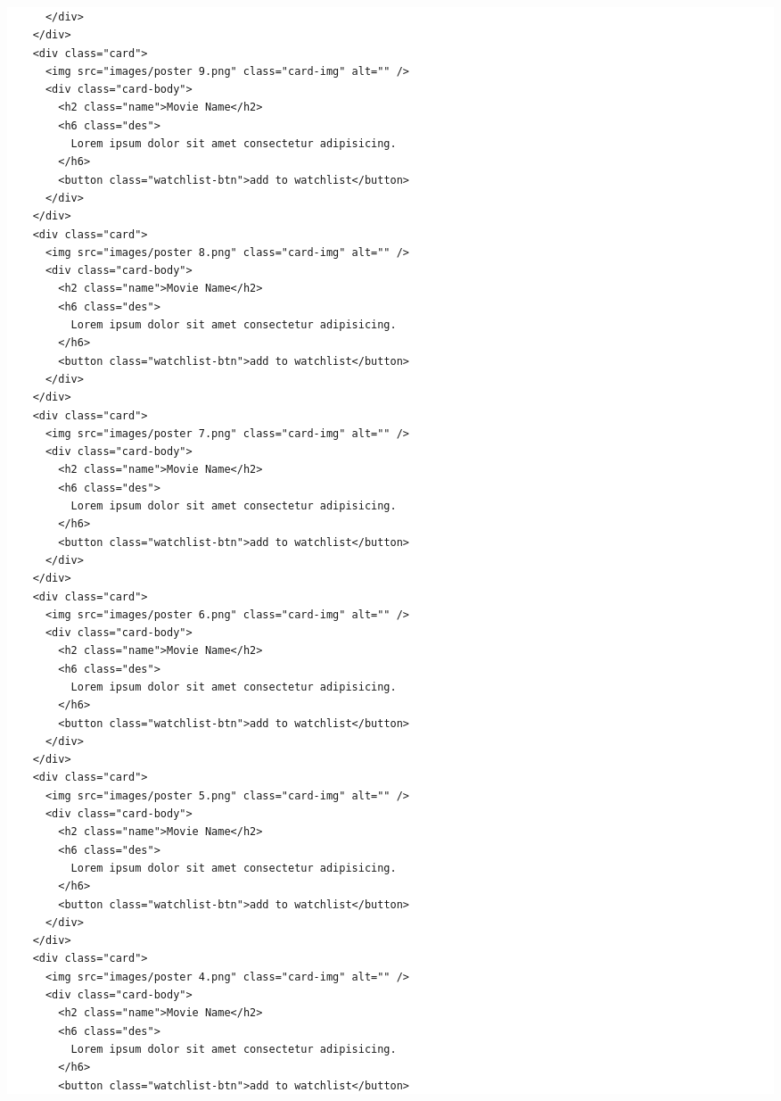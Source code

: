           </div>
        </div>
        <div class="card">
          <img src="images/poster 9.png" class="card-img" alt="" />
          <div class="card-body">
            <h2 class="name">Movie Name</h2>
            <h6 class="des">
              Lorem ipsum dolor sit amet consectetur adipisicing.
            </h6>
            <button class="watchlist-btn">add to watchlist</button>
          </div>
        </div>
        <div class="card">
          <img src="images/poster 8.png" class="card-img" alt="" />
          <div class="card-body">
            <h2 class="name">Movie Name</h2>
            <h6 class="des">
              Lorem ipsum dolor sit amet consectetur adipisicing.
            </h6>
            <button class="watchlist-btn">add to watchlist</button>
          </div>
        </div>
        <div class="card">
          <img src="images/poster 7.png" class="card-img" alt="" />
          <div class="card-body">
            <h2 class="name">Movie Name</h2>
            <h6 class="des">
              Lorem ipsum dolor sit amet consectetur adipisicing.
            </h6>
            <button class="watchlist-btn">add to watchlist</button>
          </div>
        </div>
        <div class="card">
          <img src="images/poster 6.png" class="card-img" alt="" />
          <div class="card-body">
            <h2 class="name">Movie Name</h2>
            <h6 class="des">
              Lorem ipsum dolor sit amet consectetur adipisicing.
            </h6>
            <button class="watchlist-btn">add to watchlist</button>
          </div>
        </div>
        <div class="card">
          <img src="images/poster 5.png" class="card-img" alt="" />
          <div class="card-body">
            <h2 class="name">Movie Name</h2>
            <h6 class="des">
              Lorem ipsum dolor sit amet consectetur adipisicing.
            </h6>
            <button class="watchlist-btn">add to watchlist</button>
          </div>
        </div>
        <div class="card">
          <img src="images/poster 4.png" class="card-img" alt="" />
          <div class="card-body">
            <h2 class="name">Movie Name</h2>
            <h6 class="des">
              Lorem ipsum dolor sit amet consectetur adipisicing.
            </h6>
            <button class="watchlist-btn">add to watchlist</button>